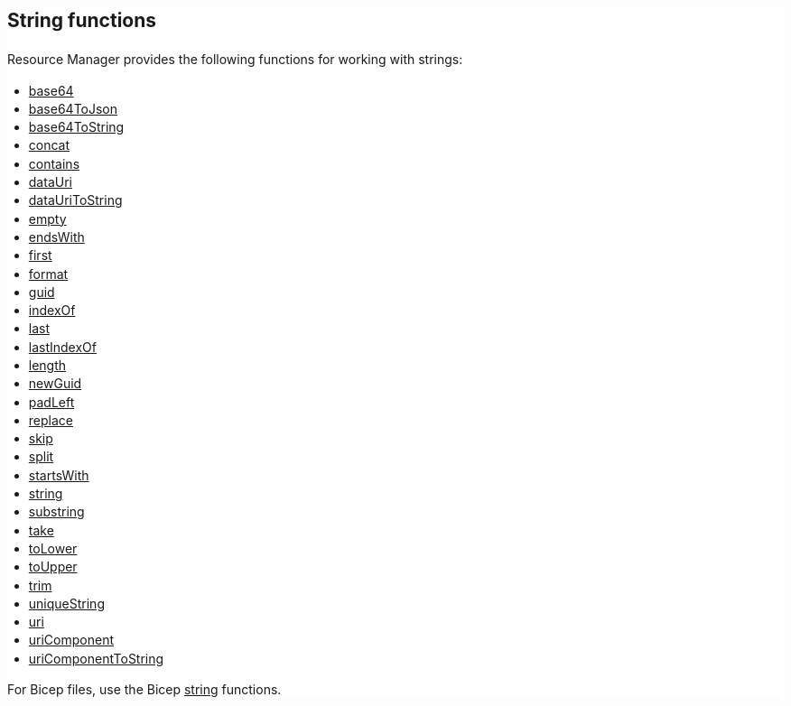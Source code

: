 <a id="skipstring" aria-hidden="true"></a>
<a id="split" aria-hidden="true"></a>
<a id="startswith" aria-hidden="true"></a>
<a id="string" aria-hidden="true"></a>
<a id="substring" aria-hidden="true"></a>
<a id="takestring" aria-hidden="true"></a>
<a id="tolower" aria-hidden="true"></a>
<a id="toupper" aria-hidden="true"></a>
<a id="trim" aria-hidden="true"></a>
<a id="uniquestring" aria-hidden="true"></a>
<a id="uri" aria-hidden="true"></a>
<a id="uricomponent" aria-hidden="true"></a>
<a id="uricomponenttostring" aria-hidden="true"></a>

## String functions

Resource Manager provides the following functions for working with strings:

* [base64](template-functions-string.md#base64)
* [base64ToJson](template-functions-string.md#base64tojson)
* [base64ToString](template-functions-string.md#base64tostring)
* [concat](template-functions-string.md#concat)
* [contains](template-functions-string.md#contains)
* [dataUri](template-functions-string.md#datauri)
* [dataUriToString](template-functions-string.md#datauritostring)
* [empty](template-functions-string.md#empty)
* [endsWith](template-functions-string.md#endswith)
* [first](template-functions-string.md#first)
* [format](template-functions-string.md#format)
* [guid](template-functions-string.md#guid)
* [indexOf](template-functions-string.md#indexof)
* [last](template-functions-string.md#last)
* [lastIndexOf](template-functions-string.md#lastindexof)
* [length](template-functions-string.md#length)
* [newGuid](template-functions-string.md#newguid)
* [padLeft](template-functions-string.md#padleft)
* [replace](template-functions-string.md#replace)
* [skip](template-functions-string.md#skip)
* [split](template-functions-string.md#split)
* [startsWith](template-functions-string.md#startswith)
* [string](template-functions-string.md#string)
* [substring](template-functions-string.md#substring)
* [take](template-functions-string.md#take)
* [toLower](template-functions-string.md#tolower)
* [toUpper](template-functions-string.md#toupper)
* [trim](template-functions-string.md#trim)
* [uniqueString](template-functions-string.md#uniquestring)
* [uri](template-functions-string.md#uri)
* [uriComponent](template-functions-string.md#uricomponent)
* [uriComponentToString](template-functions-string.md#uricomponenttostring)

For Bicep files, use the Bicep [string](../bicep/bicep-functions-string.md) functions.
